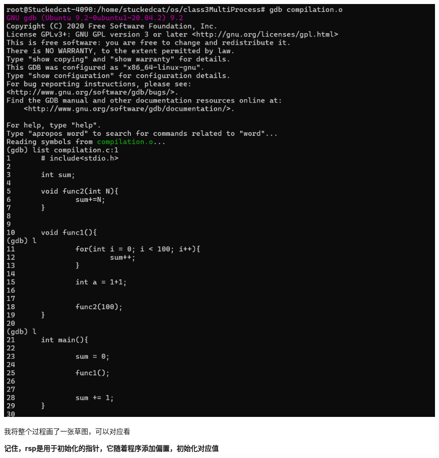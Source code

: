 ![image-20240727145537589](./assets/image-20240727145537589.png)

我将整个过程画了一张草图，可以对应看

**记住，rsp是用于初始化的指针，它随着程序添加偏置，初始化对应值**

